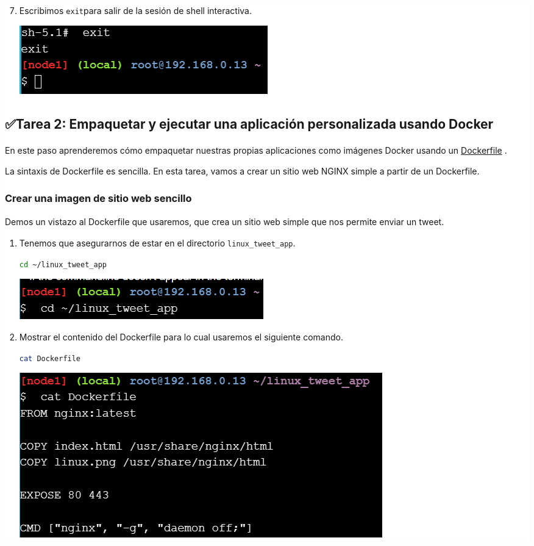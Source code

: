7. Escribimos `exit`para salir de la sesión de shell interactiva.
    
    ![Untitled](Imagenes1/Untitled%2019.png)
    

## ✅**Tarea 2: Empaquetar y ejecutar una aplicación personalizada usando Docker**

En este paso aprenderemos cómo empaquetar nuestras propias aplicaciones como imágenes Docker usando un [Dockerfile](https://docs.docker.com/engine/reference/builder/) .

La sintaxis de Dockerfile es sencilla. En esta tarea, vamos a crear un sitio web NGINX simple a partir de un Dockerfile.

### **Crear una imagen de sitio web sencillo**

Demos un vistazo al Dockerfile que usaremos, que crea un sitio web simple que nos permite enviar un tweet.

1. Tenemos que asegurarnos de estar en el directorio `linux_tweet_app`.
    
    ```bash
    cd ~/linux_tweet_app
    ```
    
    ![Untitled](Imagenes1/Untitled%2020.png)
    
2. Mostrar el contenido del Dockerfile para lo cual usaremos el siguiente comando.
    
    ```bash
    cat Dockerfile
    ```
    
    ![Untitled](Imagenes1/Untitled%2021.png)
    